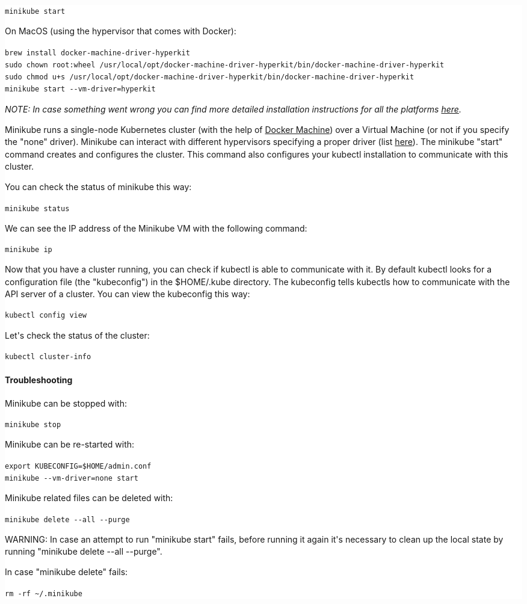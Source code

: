 	minikube start

On MacOS (using the hypervisor that comes with Docker):

	brew install docker-machine-driver-hyperkit
	sudo chown root:wheel /usr/local/opt/docker-machine-driver-hyperkit/bin/docker-machine-driver-hyperkit
	sudo chmod u+s /usr/local/opt/docker-machine-driver-hyperkit/bin/docker-machine-driver-hyperkit
	minikube start --vm-driver=hyperkit

*NOTE: In case something went wrong you can find more detailed installation instructions for all the platforms [here](https://kubernetes.io/docs/tasks/tools/install-minikube/).*

Minikube runs a single-node Kubernetes cluster (with the help of [Docker Machine](https://github.com/docker/machine)) over a Virtual Machine (or not if you specify the "none" driver). Minikube can interact with different hypervisors specifying a proper driver (list [here](https://minikube.sigs.k8s.io/docs/reference/drivers/)). The minikube "start" command creates and configures the cluster. This command also configures your kubectl installation to communicate with this cluster. 

You can check the status of minikube this way:

	minikube status

We can see the IP address of the Minikube VM with the following command:

	minikube ip

Now that you have a cluster running, you can check if kubectl is able to communicate with it. By default kubectl looks for a configuration file (the "kubeconfig") in the $HOME/.kube directory. The kubeconfig tells kubectls how to communicate with the API server of a cluster. You can view the kubeconfig this way:

	kubectl config view

Let's check the status of the cluster:

	kubectl cluster-info
	
	
#### Troubleshooting

Minikube can be stopped with:

	minikube stop
	
Minikube can be re-started with:

	export KUBECONFIG=$HOME/admin.conf
	minikube --vm-driver=none start

Minikube related files can be deleted with:

	minikube delete --all --purge

WARNING: In case an attempt to run "minikube start" fails, before running it again it's necessary to clean up the local state by running "minikube delete --all --purge".

In case "minikube delete" fails:

	rm -rf ~/.minikube
	